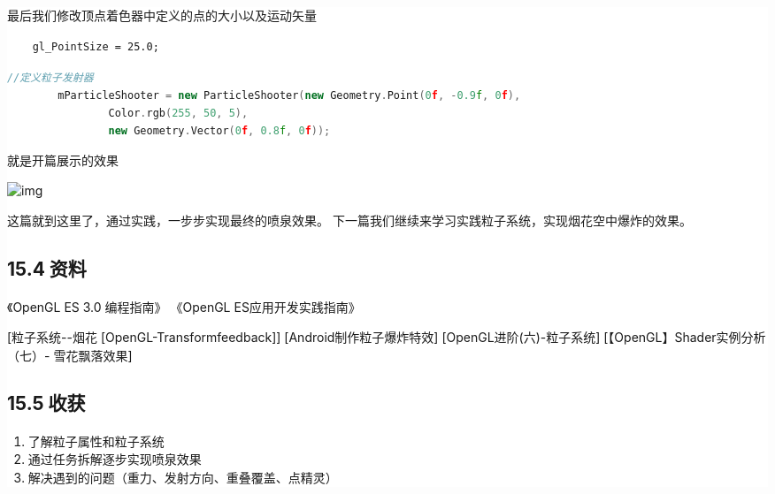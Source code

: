 最后我们修改顶点着色器中定义的点的大小以及运动矢量



```undefined
    gl_PointSize = 25.0;
```



```cpp
//定义粒子发射器
        mParticleShooter = new ParticleShooter(new Geometry.Point(0f, -0.9f, 0f),
                Color.rgb(255, 50, 5),
                new Geometry.Vector(0f, 0.8f, 0f));
```

就是开篇展示的效果



![img](https:////upload-images.jianshu.io/upload_images/1791669-4dfd8b85f9c668dc.gif?imageMogr2/auto-orient/strip|imageView2/2/w/320/format/webp)

这篇就到这里了，通过实践，一步步实现最终的喷泉效果。
 下一篇我们继续来学习实践粒子系统，实现烟花空中爆炸的效果。

## 15.4 资料

《OpenGL ES 3.0 编程指南》
 《OpenGL ES应用开发实践指南》

[粒子系统--烟花 [OpenGL-Transformfeedback]]
 [Android制作粒子爆炸特效]
 [OpenGL进阶(六)-粒子系统]
 [【OpenGL】Shader实例分析（七）- 雪花飘落效果]

## 15.5 收获

1. 了解粒子属性和粒子系统
2. 通过任务拆解逐步实现喷泉效果
3. 解决遇到的问题（重力、发射方向、重叠覆盖、点精灵）

